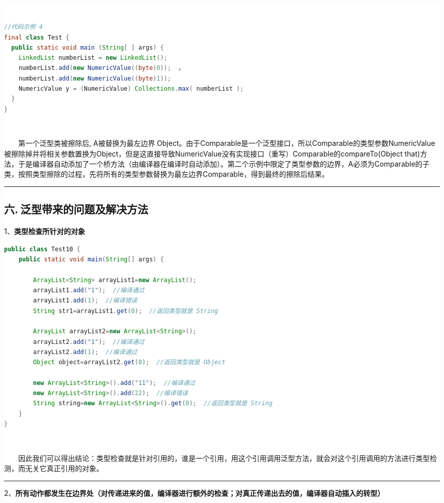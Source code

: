 
​    

```java
//代码示例 4
final class Test { 
  public static void main (String[ ] args) { 
    LinkedList numberList = new LinkedList(); 
    numberList.add(new NumericValue((byte)0));  ，
    numberList.add(new NumericValue((byte)1));  
    NumericValue y = (NumericValue) Collections.max( numberList );  
  } 
}
```


​    

　　第一个泛型类被擦除后, A被替换为最左边界 Object。由于Comparable是一个泛型接口，所以Comparable<NumericValue>的类型参数NumericValue被擦除掉并将相关参数置换为Object，但是这直接导致NumericValue没有实现接口（重写）Comparable的compareTo(Object that)方法，于是编译器自动添加了一个桥方法（由编译器在编译时自动添加）。第二个示例中限定了类型参数的边界，A必须为Comparable的子类，按照类型擦除的过程，先将所有的类型参数替换为最左边界Comparable，得到最终的擦除后结果。

---

## 六. 泛型带来的问题及解决方法

1、**类型检查所针对的对象**

```java
public class Test10 {  
    public static void main(String[] args) {  

        ArrayList<String> arrayList1=new ArrayList();  
        arrayList1.add("1");  //编译通过  
        arrayList1.add(1);  //编译错误  
        String str1=arrayList1.get(0);  //返回类型就是 String  

        ArrayList arrayList2=new ArrayList<String>();  
        arrayList2.add("1");  //编译通过  
        arrayList2.add(1);  //编译通过  
        Object object=arrayList2.get(0);  //返回类型就是 Object  

        new ArrayList<String>().add("11");  //编译通过  
        new ArrayList<String>().add(22);  //编译错误  
        String string=new ArrayList<String>().get(0);  //返回类型就是 String  
    }  
}
```


​    

　　因此我们可以得出结论：类型检查就是针对引用的，谁是一个引用，用这个引用调用泛型方法，就会对这个引用调用的方法进行类型检测，而无关它真正引用的对象。

---

2、**所有动作都发生在边界处（对传递进来的值，编译器进行额外的检查；对真正传递出去的值，编译器自动插入的转型）**
